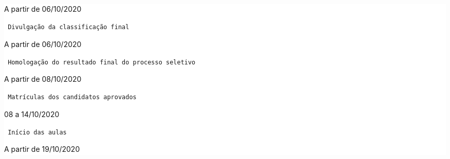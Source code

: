    A partir de 06/10/2020

     Divulgação da classificação final

   A partir de 06/10/2020

     Homologação do resultado final do processo seletivo

   A partir de 08/10/2020

     Matrículas dos candidatos aprovados

   08 a 14/10/2020

     Início das aulas

   A partir de 19/10/2020
